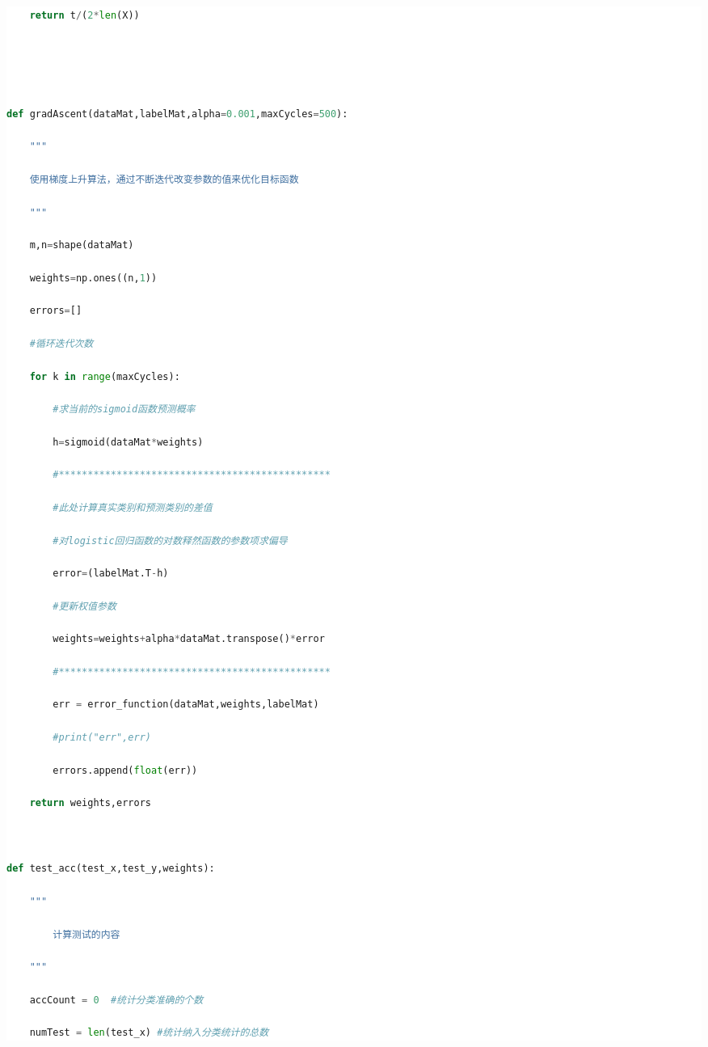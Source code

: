 ```python
​    return t/(2*len(X))





def gradAscent(dataMat,labelMat,alpha=0.001,maxCycles=500):

​    """

​    使用梯度上升算法，通过不断迭代改变参数的值来优化目标函数

​    """

​    m,n=shape(dataMat)

​    weights=np.ones((n,1))

​    errors=[]

​    #循环迭代次数

​    for k in range(maxCycles):

​        #求当前的sigmoid函数预测概率

​        h=sigmoid(dataMat*weights)

​        #***********************************************

​        #此处计算真实类别和预测类别的差值

​        #对logistic回归函数的对数释然函数的参数项求偏导

​        error=(labelMat.T-h)

​        #更新权值参数                                                     

​        weights=weights+alpha*dataMat.transpose()*error

​        #***********************************************

​        err = error_function(dataMat,weights,labelMat)

​        #print("err",err)

​        errors.append(float(err))

​    return weights,errors



def test_acc(test_x,test_y,weights):

​    """

​        计算测试的内容

​    """

​    accCount = 0  #统计分类准确的个数

​    numTest = len(test_x) #统计纳入分类统计的总数
```